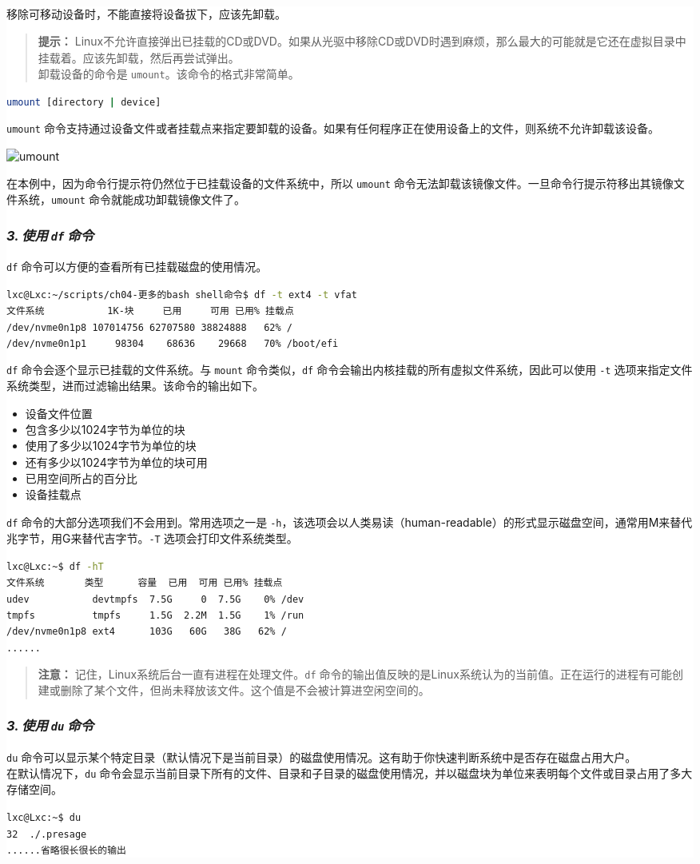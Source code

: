 移除可移动设备时，不能直接将设备拔下，应该先卸载。

> **提示：** Linux不允许直接弹出已挂载的CD或DVD。如果从光驱中移除CD或DVD时遇到麻烦，那么最大的可能就是它还在虚拟目录中挂载着。应该先卸载，然后再尝试弹出。  
卸载设备的命令是 `umount`。该命令的格式非常简单。  

```bash
umount [directory | device]
```

`umount` 命令支持通过设备文件或者挂载点来指定要卸载的设备。如果有任何程序正在使用设备上的文件，则系统不允许卸载该设备。

![umount](./umount.png "umount")

在本例中，因为命令行提示符仍然位于已挂载设备的文件系统中，所以 `umount` 命令无法卸载该镜像文件。一旦命令行提示符移出其镜像文件系统，`umount` 命令就能成功卸载镜像文件了。

### *3. 使用 `df` 命令*

`df` 命令可以方便的查看所有已挂载磁盘的使用情况。

```bash
lxc@Lxc:~/scripts/ch04-更多的bash shell命令$ df -t ext4 -t vfat
文件系统           1K-块     已用     可用 已用% 挂载点
/dev/nvme0n1p8 107014756 62707580 38824888   62% /
/dev/nvme0n1p1     98304    68636    29668   70% /boot/efi
```

`df` 命令会逐个显示已挂载的文件系统。与 `mount` 命令类似，`df` 命令会输出内核挂载的所有虚拟文件系统，因此可以使用 `-t` 选项来指定文件系统类型，进而过滤输出结果。该命令的输出如下。

- 设备文件位置
- 包含多少以1024字节为单位的块
- 使用了多少以1024字节为单位的块
- 还有多少以1024字节为单位的块可用
- 已用空间所占的百分比
- 设备挂载点

`df` 命令的大部分选项我们不会用到。常用选项之一是 `-h`，该选项会以人类易读（human-readable）的形式显示磁盘空间，通常用M来替代兆字节，用G来替代吉字节。`-T` 选项会打印文件系统类型。

```bash
lxc@Lxc:~$ df -hT
文件系统       类型      容量  已用  可用 已用% 挂载点
udev           devtmpfs  7.5G     0  7.5G    0% /dev
tmpfs          tmpfs     1.5G  2.2M  1.5G    1% /run
/dev/nvme0n1p8 ext4      103G   60G   38G   62% /
......
```

> **注意：** 记住，Linux系统后台一直有进程在处理文件。`df` 命令的输出值反映的是Linux系统认为的当前值。正在运行的进程有可能创建或删除了某个文件，但尚未释放该文件。这个值是不会被计算进空闲空间的。

### *3. 使用 `du` 命令*

`du` 命令可以显示某个特定目录（默认情况下是当前目录）的磁盘使用情况。这有助于你快速判断系统中是否存在磁盘占用大户。  
在默认情况下，`du` 命令会显示当前目录下所有的文件、目录和子目录的磁盘使用情况，并以磁盘块为单位来表明每个文件或目录占用了多大存储空间。  

```bash
lxc@Lxc:~$ du 
32	./.presage
......省略很长很长的输出
```
